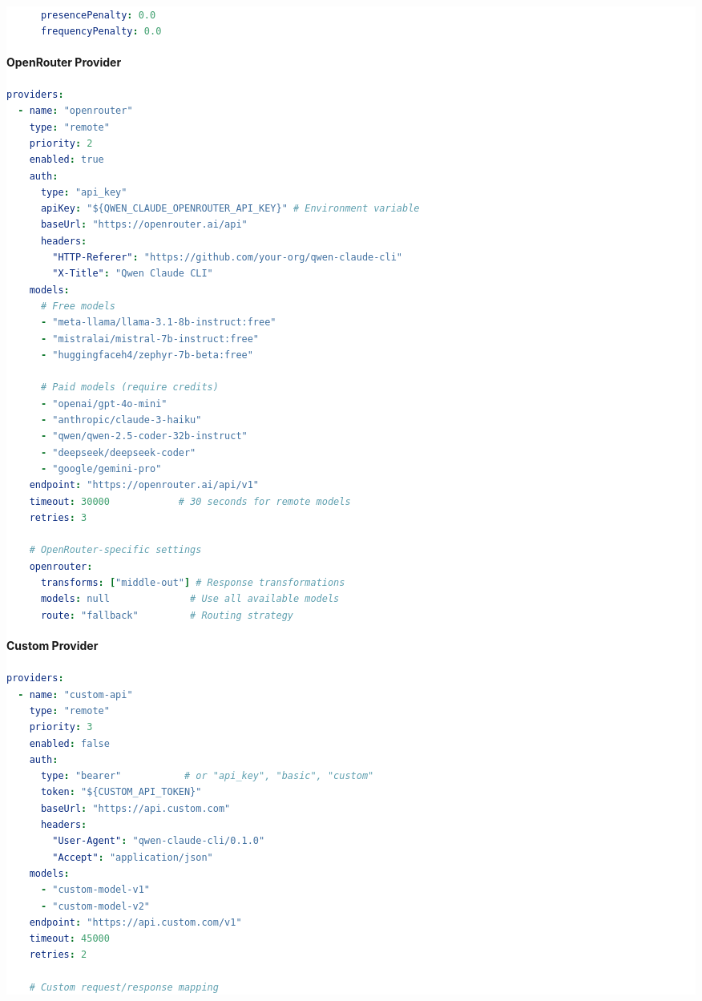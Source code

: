 ```yaml
      presencePenalty: 0.0
      frequencyPenalty: 0.0
```

#### OpenRouter Provider

```yaml
providers:
  - name: "openrouter"
    type: "remote"
    priority: 2
    enabled: true
    auth:
      type: "api_key"
      apiKey: "${QWEN_CLAUDE_OPENROUTER_API_KEY}" # Environment variable
      baseUrl: "https://openrouter.ai/api"
      headers:
        "HTTP-Referer": "https://github.com/your-org/qwen-claude-cli"
        "X-Title": "Qwen Claude CLI"
    models:
      # Free models
      - "meta-llama/llama-3.1-8b-instruct:free"
      - "mistralai/mistral-7b-instruct:free"
      - "huggingfaceh4/zephyr-7b-beta:free"
      
      # Paid models (require credits)
      - "openai/gpt-4o-mini"
      - "anthropic/claude-3-haiku"
      - "qwen/qwen-2.5-coder-32b-instruct"
      - "deepseek/deepseek-coder"
      - "google/gemini-pro"
    endpoint: "https://openrouter.ai/api/v1"
    timeout: 30000            # 30 seconds for remote models
    retries: 3
    
    # OpenRouter-specific settings
    openrouter:
      transforms: ["middle-out"] # Response transformations
      models: null              # Use all available models
      route: "fallback"         # Routing strategy
```

#### Custom Provider

```yaml
providers:
  - name: "custom-api"
    type: "remote"
    priority: 3
    enabled: false
    auth:
      type: "bearer"           # or "api_key", "basic", "custom"
      token: "${CUSTOM_API_TOKEN}"
      baseUrl: "https://api.custom.com"
      headers:
        "User-Agent": "qwen-claude-cli/0.1.0"
        "Accept": "application/json"
    models:
      - "custom-model-v1"
      - "custom-model-v2"
    endpoint: "https://api.custom.com/v1"
    timeout: 45000
    retries: 2
    
    # Custom request/response mapping
```